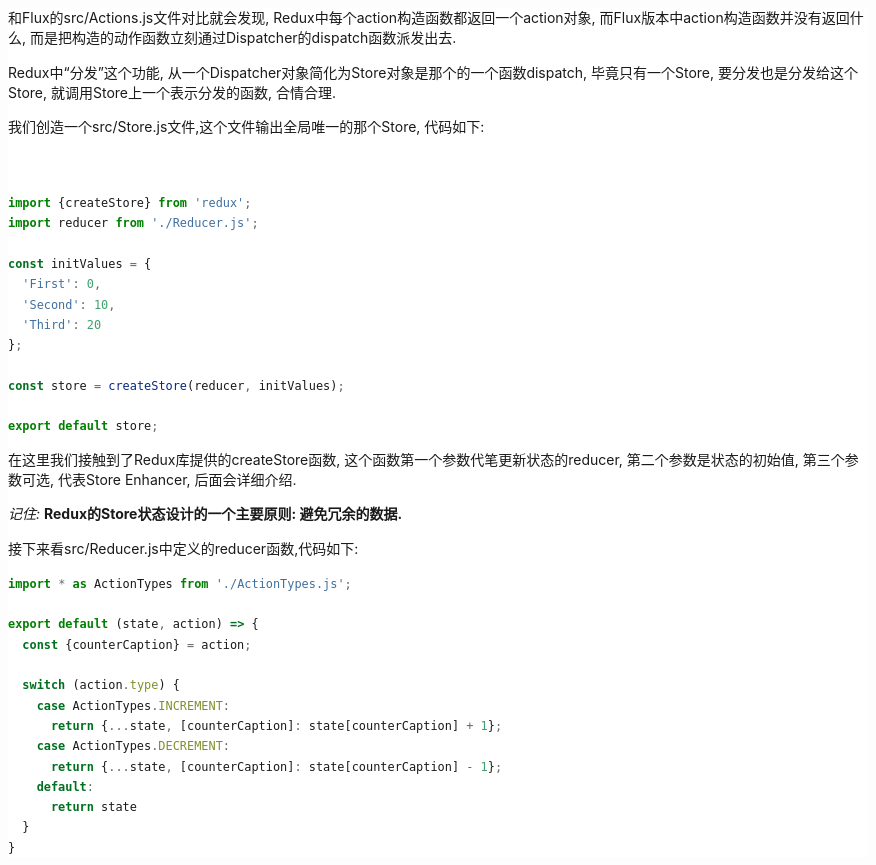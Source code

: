 和Flux的src/Actions.js文件对比就会发现, Redux中每个action构造函数都返回一个action对象, 而Flux版本中action构造函数并没有返回什么, 而是把构造的动作函数立刻通过Dispatcher的dispatch函数派发出去.

Redux中“分发”这个功能, 从一个Dispatcher对象简化为Store对象是那个的一个函数dispatch, 毕竟只有一个Store, 要分发也是分发给这个Store, 就调用Store上一个表示分发的函数, 合情合理.

我们创造一个src/Store.js文件,这个文件输出全局唯一的那个Store, 代码如下:

```javascript

    
import {createStore} from 'redux';
import reducer from './Reducer.js';

const initValues = {
  'First': 0,
  'Second': 10,
  'Third': 20
};

const store = createStore(reducer, initValues);

export default store;
```

在这里我们接触到了Redux库提供的createStore函数, 这个函数第一个参数代笔更新状态的reducer, 第二个参数是状态的初始值, 第三个参数可选, 代表Store Enhancer, 后面会详细介绍.

*记住:* **Redux的Store状态设计的一个主要原则: 避免冗余的数据.**

接下来看src/Reducer.js中定义的reducer函数,代码如下: 

```javascript
import * as ActionTypes from './ActionTypes.js';

export default (state, action) => {
  const {counterCaption} = action;

  switch (action.type) {
    case ActionTypes.INCREMENT:
      return {...state, [counterCaption]: state[counterCaption] + 1};
    case ActionTypes.DECREMENT:
      return {...state, [counterCaption]: state[counterCaption] - 1};
    default:
      return state
  }
}
```











